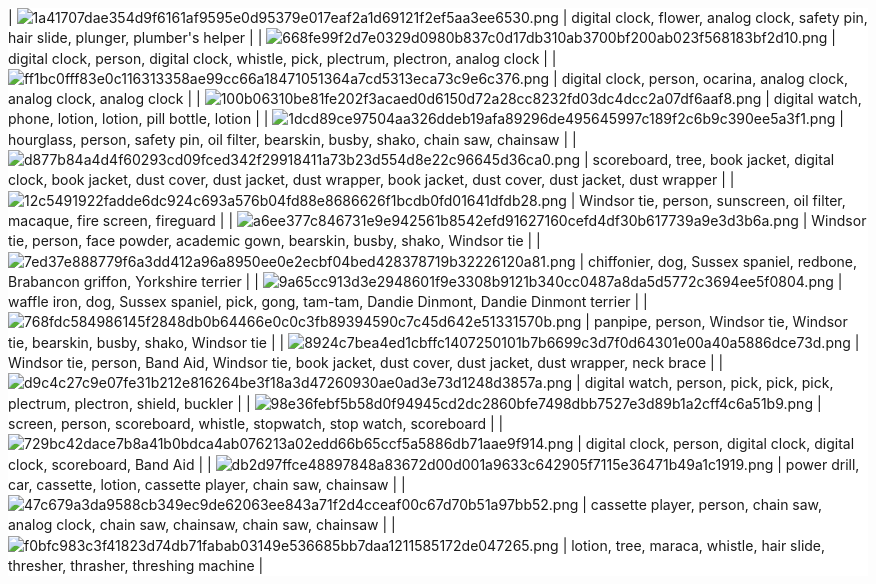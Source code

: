 | ![1a41707dae354d9f6161af9595e0d95379e017eaf2a1d69121f2ef5aa3ee6530.png](/img/icons/1a41707dae354d9f6161af9595e0d95379e017eaf2a1d69121f2ef5aa3ee6530.png) | digital clock, flower, analog clock, safety pin, hair slide, plunger, plumber's helper |
| ![668fe99f2d7e0329d0980b837c0d17db310ab3700bf200ab023f568183bf2d10.png](/img/icons/668fe99f2d7e0329d0980b837c0d17db310ab3700bf200ab023f568183bf2d10.png) | digital clock, person, digital clock, whistle, pick, plectrum, plectron, analog clock |
| ![ff1bc0fff83e0c116313358ae99cc66a18471051364a7cd5313eca73c9e6c376.png](/img/icons/ff1bc0fff83e0c116313358ae99cc66a18471051364a7cd5313eca73c9e6c376.png) | digital clock, person, ocarina, analog clock, analog clock, analog clock |
| ![100b06310be81fe202f3acaed0d6150d72a28cc8232fd03dc4dcc2a07df6aaf8.png](/img/icons/100b06310be81fe202f3acaed0d6150d72a28cc8232fd03dc4dcc2a07df6aaf8.png) | digital watch, phone, lotion, lotion, pill bottle, lotion |
| ![1dcd89ce97504aa326ddeb19afa89296de495645997c189f2c6b9c390ee5a3f1.png](/img/icons/1dcd89ce97504aa326ddeb19afa89296de495645997c189f2c6b9c390ee5a3f1.png) | hourglass, person, safety pin, oil filter, bearskin, busby, shako, chain saw, chainsaw |
| ![d877b84a4d4f60293cd09fced342f29918411a73b23d554d8e22c96645d36ca0.png](/img/icons/d877b84a4d4f60293cd09fced342f29918411a73b23d554d8e22c96645d36ca0.png) | scoreboard, tree, book jacket, digital clock, book jacket, dust cover, dust jacket, dust wrapper, book jacket, dust cover, dust jacket, dust wrapper |
| ![12c5491922fadde6dc924c693a576b04fd88e8686626f1bcdb0fd01641dfdb28.png](/img/icons/12c5491922fadde6dc924c693a576b04fd88e8686626f1bcdb0fd01641dfdb28.png) | Windsor tie, person, sunscreen, oil filter, macaque, fire screen, fireguard |
| ![a6ee377c846731e9e942561b8542efd91627160cefd4df30b617739a9e3d3b6a.png](/img/icons/a6ee377c846731e9e942561b8542efd91627160cefd4df30b617739a9e3d3b6a.png) | Windsor tie, person, face powder, academic gown, bearskin, busby, shako, Windsor tie |
| ![7ed37e888779f6a3dd412a96a8950ee0e2ecbf04bed428378719b32226120a81.png](/img/icons/7ed37e888779f6a3dd412a96a8950ee0e2ecbf04bed428378719b32226120a81.png) | chiffonier, dog, Sussex spaniel, redbone, Brabancon griffon, Yorkshire terrier |
| ![9a65cc913d3e2948601f9e3308b9121b340cc0487a8da5d5772c3694ee5f0804.png](/img/icons/9a65cc913d3e2948601f9e3308b9121b340cc0487a8da5d5772c3694ee5f0804.png) | waffle iron, dog, Sussex spaniel, pick, gong, tam-tam, Dandie Dinmont, Dandie Dinmont terrier |
| ![768fdc584986145f2848db0b64466e0c0c3fb89394590c7c45d642e51331570b.png](/img/icons/768fdc584986145f2848db0b64466e0c0c3fb89394590c7c45d642e51331570b.png) | panpipe, person, Windsor tie, Windsor tie, bearskin, busby, shako, Windsor tie |
| ![8924c7bea4ed1cbffc1407250101b7b6699c3d7f0d64301e00a40a5886dce73d.png](/img/icons/8924c7bea4ed1cbffc1407250101b7b6699c3d7f0d64301e00a40a5886dce73d.png) | Windsor tie, person, Band Aid, Windsor tie, book jacket, dust cover, dust jacket, dust wrapper, neck brace |
| ![d9c4c27c9e07fe31b212e816264be3f18a3d47260930ae0ad3e73d1248d3857a.png](/img/icons/d9c4c27c9e07fe31b212e816264be3f18a3d47260930ae0ad3e73d1248d3857a.png) | digital watch, person, pick, pick, pick, plectrum, plectron, shield, buckler |
| ![98e36febf5b58d0f94945cd2dc2860bfe7498dbb7527e3d89b1a2cff4c6a51b9.png](/img/icons/98e36febf5b58d0f94945cd2dc2860bfe7498dbb7527e3d89b1a2cff4c6a51b9.png) | screen, person, scoreboard, whistle, stopwatch, stop watch, scoreboard |
| ![729bc42dace7b8a41b0bdca4ab076213a02edd66b65ccf5a5886db71aae9f914.png](/img/icons/729bc42dace7b8a41b0bdca4ab076213a02edd66b65ccf5a5886db71aae9f914.png) | digital clock, person, digital clock, digital clock, scoreboard, Band Aid |
| ![db2d97ffce48897848a83672d00d001a9633c642905f7115e36471b49a1c1919.png](/img/icons/db2d97ffce48897848a83672d00d001a9633c642905f7115e36471b49a1c1919.png) | power drill, car, cassette, lotion, cassette player, chain saw, chainsaw |
| ![47c679a3da9588cb349ec9de62063ee843a71f2d4cceaf00c67d70b51a97bb52.png](/img/icons/47c679a3da9588cb349ec9de62063ee843a71f2d4cceaf00c67d70b51a97bb52.png) | cassette player, person, chain saw, analog clock, chain saw, chainsaw, chain saw, chainsaw |
| ![f0bfc983c3f41823d74db71fabab03149e536685bb7daa1211585172de047265.png](/img/icons/f0bfc983c3f41823d74db71fabab03149e536685bb7daa1211585172de047265.png) | lotion, tree, maraca, whistle, hair slide, thresher, thrasher, threshing machine |
